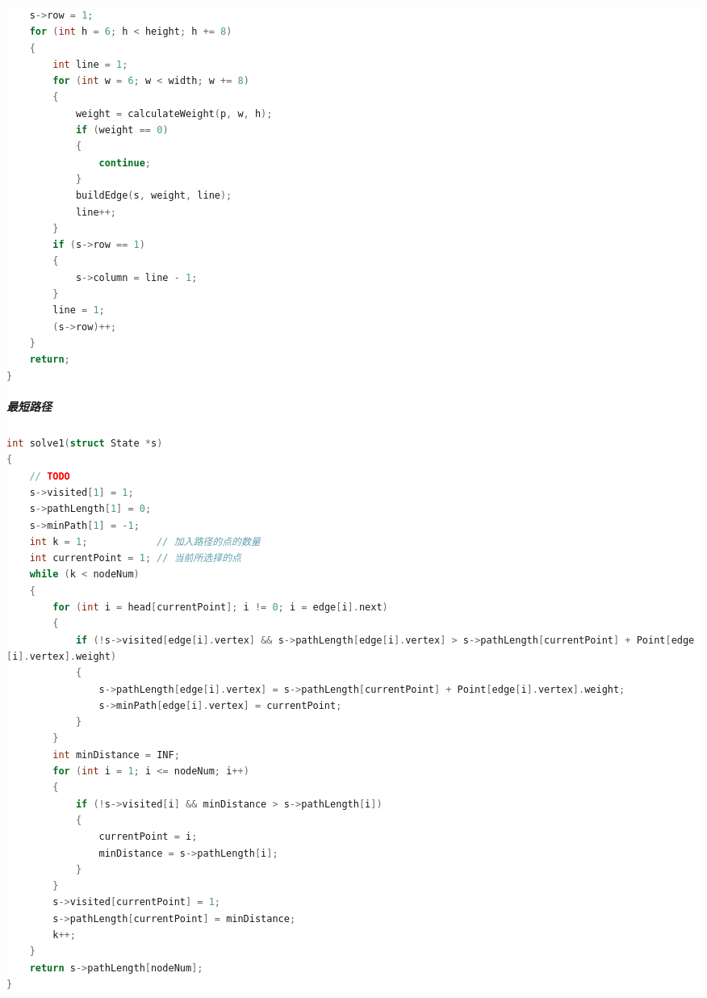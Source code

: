 ```c
    s->row = 1;
    for (int h = 6; h < height; h += 8)
    {
        int line = 1;
        for (int w = 6; w < width; w += 8)
        {
            weight = calculateWeight(p, w, h);
            if (weight == 0)
            {
                continue;
            }
            buildEdge(s, weight, line);
            line++;
        }
        if (s->row == 1)
        {
            s->column = line - 1;
        }
        line = 1;
        (s->row)++;
    }
    return;
}
```

##### 最短路径


```c
int solve1(struct State *s)
{
    // TODO
    s->visited[1] = 1;
    s->pathLength[1] = 0;
    s->minPath[1] = -1;
    int k = 1;            // 加入路径的点的数量
    int currentPoint = 1; // 当前所选择的点
    while (k < nodeNum)
    {
        for (int i = head[currentPoint]; i != 0; i = edge[i].next)
        {
            if (!s->visited[edge[i].vertex] && s->pathLength[edge[i].vertex] > s->pathLength[currentPoint] + Point[edge[i].vertex].weight)
            {
                s->pathLength[edge[i].vertex] = s->pathLength[currentPoint] + Point[edge[i].vertex].weight;
                s->minPath[edge[i].vertex] = currentPoint;
            }
        }
        int minDistance = INF;
        for (int i = 1; i <= nodeNum; i++)
        {
            if (!s->visited[i] && minDistance > s->pathLength[i])
            {
                currentPoint = i;
                minDistance = s->pathLength[i];
            }
        }
        s->visited[currentPoint] = 1;
        s->pathLength[currentPoint] = minDistance;
        k++;
    }
    return s->pathLength[nodeNum];
}
```